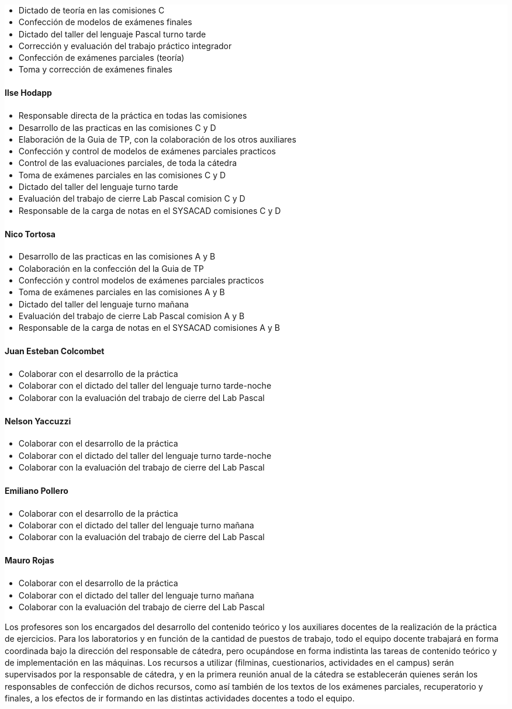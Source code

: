 - Dictado de teoría en las comisiones C
- Confección de modelos de exámenes finales
- Dictado del taller del lenguaje Pascal turno tarde
- Corrección y evaluación del trabajo práctico integrador
- Confección de exámenes parciales (teoría)
- Toma y corrección de exámenes finales

#### Ilse Hodapp

- Responsable directa de la práctica en todas las comisiones
- Desarrollo de las practicas en las comisiones C y D
- Elaboración de la Guia de TP, con la colaboración de los otros auxiliares
- Confección y control de modelos de exámenes parciales practicos
- Control de las evaluaciones parciales, de toda la cátedra
- Toma de exámenes parciales en las comisiones C y D
- Dictado del taller del lenguaje turno tarde
- Evaluación del trabajo de cierre Lab Pascal comision C y D
- Responsable de la carga de notas en el SYSACAD comisiones C y D

#### Nico Tortosa

- Desarrollo de las practicas en las comisiones A y B
- Colaboración en la confección del la Guia de TP
- Confección  y control modelos de exámenes parciales practicos
- Toma de exámenes parciales en las comisiones A y B
- Dictado del taller del lenguaje turno mañana
- Evaluación del trabajo de cierre Lab Pascal comision A y B
- Responsable de la carga de notas en el SYSACAD comisiones A y B

#### Juan Esteban Colcombet

- Colaborar con el desarrollo de la práctica
- Colaborar con el dictado del taller del lenguaje turno tarde-noche
- Colaborar con la evaluación del trabajo de cierre del Lab Pascal

#### Nelson Yaccuzzi 

- Colaborar con el desarrollo de la práctica
- Colaborar con el dictado del taller del lenguaje turno tarde-noche
- Colaborar con la evaluación del trabajo de cierre del Lab Pascal

#### Emiliano Pollero 

- Colaborar con el desarrollo de la práctica
- Colaborar con el dictado del taller del lenguaje turno mañana
- Colaborar con la evaluación del trabajo de cierre del Lab Pascal

#### Mauro Rojas

- Colaborar con el desarrollo de la práctica
- Colaborar con el dictado del taller del lenguaje turno mañana
- Colaborar con la evaluación del trabajo de cierre del Lab Pascal

Los profesores son los encargados del desarrollo del contenido teórico y los auxiliares docentes de la realización de la práctica de ejercicios. Para los laboratorios y en función de la cantidad de puestos de trabajo, todo el equipo docente trabajará en forma coordinada bajo la dirección del responsable de cátedra, pero ocupándose en forma indistinta las tareas de contenido teórico y de implementación en las máquinas. Los recursos a utilizar (filminas, cuestionarios, actividades en el campus) serán supervisados por la responsable de cátedra, y en la primera reunión anual de la cátedra se establecerán quienes serán los responsables de confección de dichos recursos, como así también de los textos de los exámenes parciales, recuperatorio y finales, a los efectos de ir formando en las distintas actividades docentes a todo el equipo.
